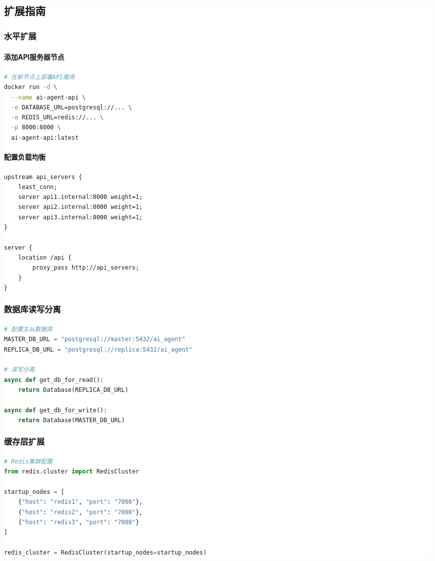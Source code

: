 ## 扩展指南

### 水平扩展

#### 添加API服务器节点
```bash
# 在新节点上部署API服务
docker run -d \
  --name ai-agent-api \
  -e DATABASE_URL=postgresql://... \
  -e REDIS_URL=redis://... \
  -p 8000:8000 \
  ai-agent-api:latest
```

#### 配置负载均衡
```nginx
upstream api_servers {
    least_conn;
    server api1.internal:8000 weight=1;
    server api2.internal:8000 weight=1;
    server api3.internal:8000 weight=1;
}

server {
    location /api {
        proxy_pass http://api_servers;
    }
}
```

### 数据库读写分离
```python
# 配置主从数据库
MASTER_DB_URL = "postgresql://master:5432/ai_agent"
REPLICA_DB_URL = "postgresql://replica:5432/ai_agent"

# 读写分离
async def get_db_for_read():
    return Database(REPLICA_DB_URL)

async def get_db_for_write():
    return Database(MASTER_DB_URL)
```

### 缓存层扩展
```python
# Redis集群配置
from redis.cluster import RedisCluster

startup_nodes = [
    {"host": "redis1", "port": "7000"},
    {"host": "redis2", "port": "7000"},
    {"host": "redis3", "port": "7000"}
]

redis_cluster = RedisCluster(startup_nodes=startup_nodes)
```
